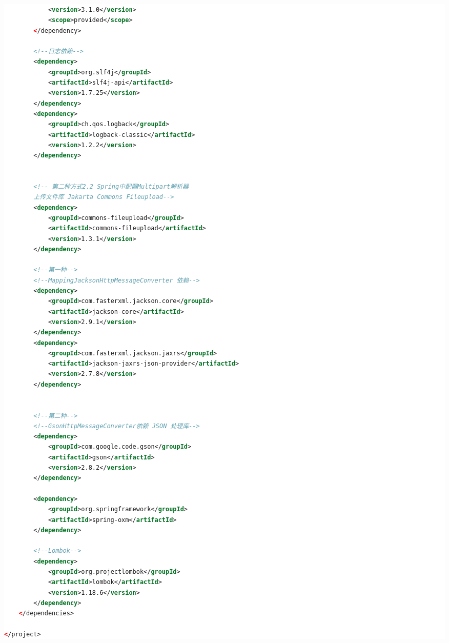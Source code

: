 ```xml
            <version>3.1.0</version>
            <scope>provided</scope>
        </dependency>

        <!--日志依赖-->
        <dependency>
            <groupId>org.slf4j</groupId>
            <artifactId>slf4j-api</artifactId>
            <version>1.7.25</version>
        </dependency>
        <dependency>
            <groupId>ch.qos.logback</groupId>
            <artifactId>logback-classic</artifactId>
            <version>1.2.2</version>
        </dependency>


        <!-- 第二种方式2.2 Spring中配置Multipart解析器
        上传文件库 Jakarta Commons Fileupload-->
        <dependency>
            <groupId>commons-fileupload</groupId>
            <artifactId>commons-fileupload</artifactId>
            <version>1.3.1</version>
        </dependency>

        <!--第一种-->
        <!--MappingJacksonHttpMessageConverter 依赖-->
        <dependency>
            <groupId>com.fasterxml.jackson.core</groupId>
            <artifactId>jackson-core</artifactId>
            <version>2.9.1</version>
        </dependency>
        <dependency>
            <groupId>com.fasterxml.jackson.jaxrs</groupId>
            <artifactId>jackson-jaxrs-json-provider</artifactId>
            <version>2.7.8</version>
        </dependency>


        <!--第二种-->
        <!--GsonHttpMessageConverter依赖 JSON 处理库-->
        <dependency>
            <groupId>com.google.code.gson</groupId>
            <artifactId>gson</artifactId>
            <version>2.8.2</version>
        </dependency>

        <dependency>
            <groupId>org.springframework</groupId>
            <artifactId>spring-oxm</artifactId>
        </dependency>

        <!--Lombok-->
        <dependency>
            <groupId>org.projectlombok</groupId>
            <artifactId>lombok</artifactId>
            <version>1.18.6</version>
        </dependency>
    </dependencies>

</project>
```
